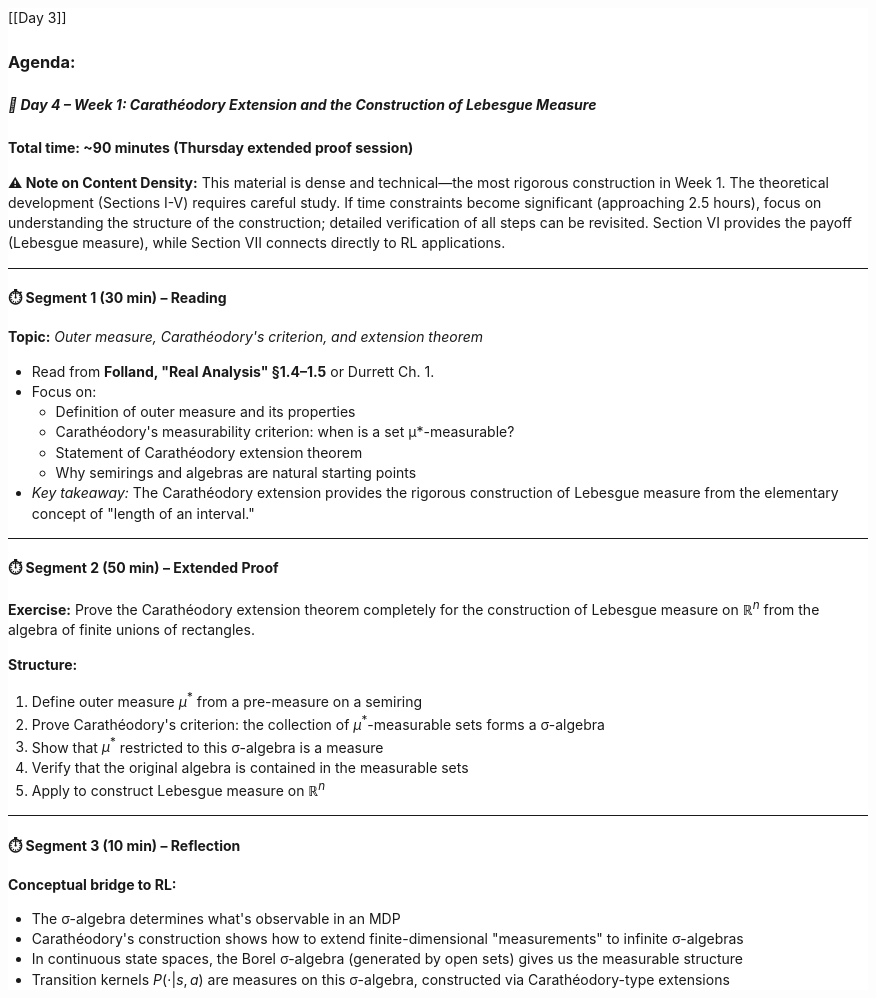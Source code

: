 [[Day 3]]

### Agenda:

##### 📘 Day 4 – Week 1: Carathéodory Extension and the Construction of Lebesgue Measure
**Total time: ~90 minutes (Thursday extended proof session)**

**⚠️ Note on Content Density:** This material is dense and technical—the most rigorous construction in Week 1. The theoretical development (Sections I-V) requires careful study. If time constraints become significant (approaching 2.5 hours), focus on understanding the structure of the construction; detailed verification of all steps can be revisited. Section VI provides the payoff (Lebesgue measure), while Section VII connects directly to RL applications.

---

#### **⏱️ Segment 1 (30 min) – Reading**

**Topic:** _Outer measure, Carathéodory's criterion, and extension theorem_

- Read from **Folland, "Real Analysis" §1.4–1.5** or Durrett Ch. 1.
- Focus on:
    - Definition of outer measure and its properties
    - Carathéodory's measurability criterion: when is a set μ*-measurable?
    - Statement of Carathéodory extension theorem
    - Why semirings and algebras are natural starting points
- _Key takeaway:_ The Carathéodory extension provides the rigorous construction of Lebesgue measure from the elementary concept of "length of an interval."

---

#### **⏱️ Segment 2 (50 min) – Extended Proof**

**Exercise:**
Prove the Carathéodory extension theorem completely for the construction of Lebesgue measure on $\mathbb{R}^n$ from the algebra of finite unions of rectangles.

**Structure:**
1. Define outer measure $\mu^*$ from a pre-measure on a semiring
2. Prove Carathéodory's criterion: the collection of $\mu^*$-measurable sets forms a σ-algebra
3. Show that $\mu^*$ restricted to this σ-algebra is a measure
4. Verify that the original algebra is contained in the measurable sets
5. Apply to construct Lebesgue measure on $\mathbb{R}^n$

---

#### **⏱️ Segment 3 (10 min) – Reflection**

**Conceptual bridge to RL:**
- The σ-algebra determines what's observable in an MDP
- Carathéodory's construction shows how to extend finite-dimensional "measurements" to infinite σ-algebras
- In continuous state spaces, the Borel σ-algebra (generated by open sets) gives us the measurable structure
- Transition kernels $P(\cdot | s,a)$ are measures on this σ-algebra, constructed via Carathéodory-type extensions
